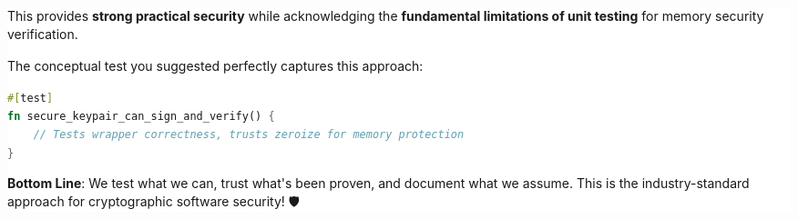 This provides **strong practical security** while acknowledging the **fundamental limitations of unit testing** for memory security verification.

The conceptual test you suggested perfectly captures this approach:
```rust
#[test]
fn secure_keypair_can_sign_and_verify() {
    // Tests wrapper correctness, trusts zeroize for memory protection
}
```

**Bottom Line**: We test what we can, trust what's been proven, and document what we assume. This is the industry-standard approach for cryptographic software security! 🛡️